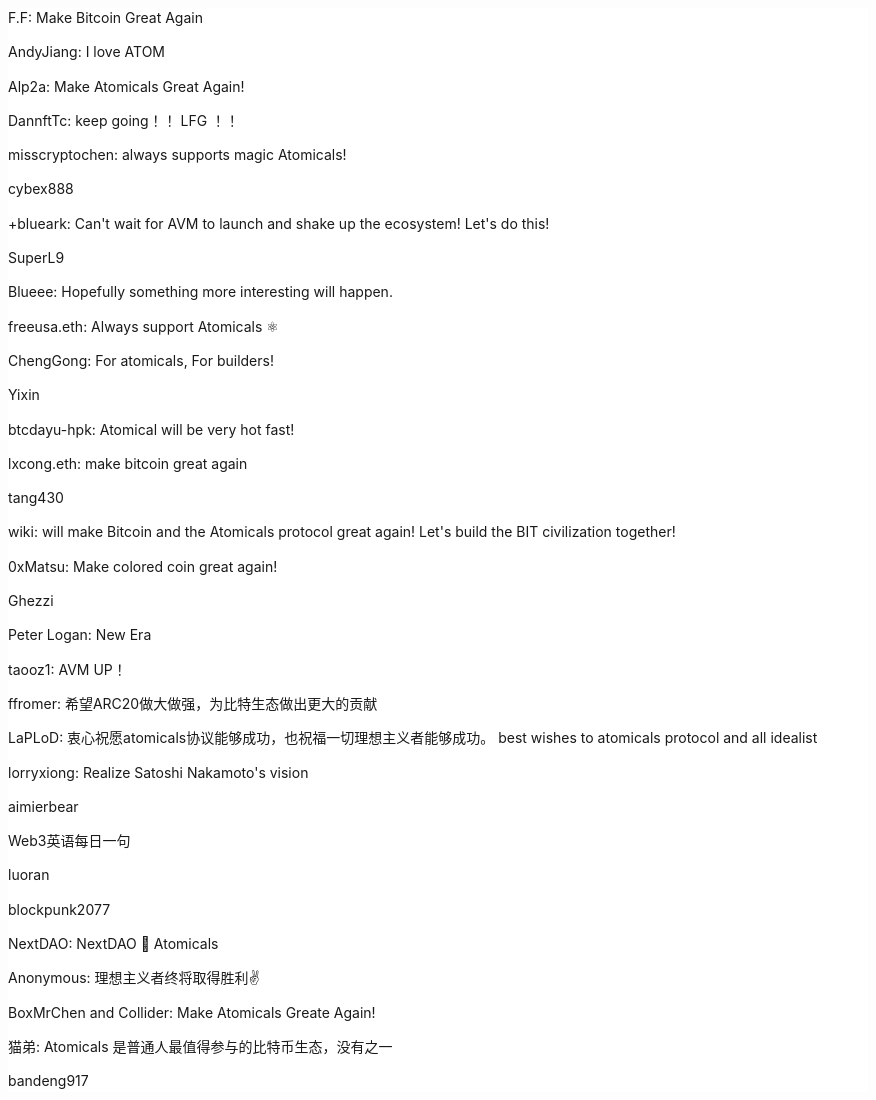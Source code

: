 F.F: Make Bitcoin Great Again

AndyJiang: I love ATOM

Alp2a: Make Atomicals Great Again!

DannftTc: keep going！！ LFG ！！

misscryptochen: always supports magic Atomicals!

cybex888

+blueark: Can't wait for AVM to launch and shake up the ecosystem! Let's do this!

SuperL9

Blueee: Hopefully something more interesting will happen.

freeusa.eth: Always support Atomicals ⚛️

ChengGong: For atomicals, For builders!

Yixin

btcdayu-hpk: Atomical will be very hot fast!

lxcong.eth: make bitcoin great again

tang430

wiki: will make Bitcoin and the Atomicals protocol great again! Let's build the BIT civilization together!  

0xMatsu: Make colored coin great again!

Ghezzi

Peter Logan: New Era

taooz1: AVM UP！

ffromer: 希望ARC20做大做强，为比特生态做出更大的贡献

LaPLoD: 衷心祝愿atomicals协议能够成功，也祝福一切理想主义者能够成功。 best wishes to atomicals protocol and all idealist

lorryxiong: Realize Satoshi Nakamoto's vision

aimierbear

Web3英语每日一句

luoran

blockpunk2077

NextDAO: NextDAO 🤝 Atomicals

Anonymous: 理想主义者终将取得胜利✌️

BoxMrChen and Collider: Make Atomicals Greate Again!

猫弟: Atomicals 是普通人最值得参与的比特币生态，没有之一

bandeng917
